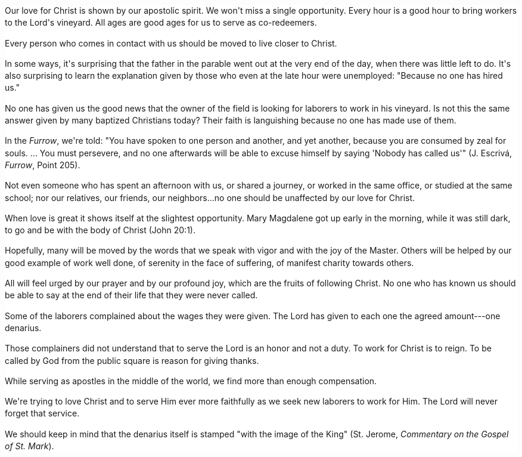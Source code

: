Our love for Christ is shown by our apostolic spirit. We won\'t miss a
single opportunity. Every hour is a good hour to bring workers to the
Lord\'s vineyard. All ages are good ages for us to serve as
co-redeemers.

Every person who comes in contact with us should be moved to live closer
to Christ.

In some ways, it\'s surprising that the father in the parable went out
at the very end of the day, when there was little left to do. It\'s also
surprising to learn the explanation given by those who even at the late
hour were unemployed: "Because no one has hired us."

No one has given us the good news that the owner of the field is looking
for laborers to work in his vineyard. Is not this the same answer given
by many baptized Christians today? Their faith is languishing because no
one has made use of them.

In the *Furrow*, we're told: "You have spoken to one person and another,
and yet another, because you are consumed by zeal for souls. ... You
must persevere, and no one afterwards will be able to excuse himself by
saying 'Nobody has called us'" (J. Escrivá, *Furrow*, Point 205).

Not even someone who has spent an afternoon with us, or shared a
journey, or worked in the same office, or studied at the same school;
nor our relatives, our friends, our neighbors...no one should be
unaffected by our love for Christ.

When love is great it shows itself at the slightest opportunity. Mary
Magdalene got up early in the morning, while it was still dark, to go
and be with the body of Christ (John 20:1).

Hopefully, many will be moved by the words that we speak with vigor and
with the joy of the Master. Others will be helped by our good example of
work well done, of serenity in the face of suffering, of manifest
charity towards others.

All will feel urged by our prayer and by our profound joy, which are the
fruits of following Christ. No one who has known us should be able to
say at the end of their life that they were never called.

Some of the laborers complained about the wages they were given. The
Lord has given to each one the agreed amount---one denarius.

Those complainers did not understand that to serve the Lord is an honor
and not a duty. To work for Christ is to reign. To be called by God from
the public square is reason for giving thanks.

While serving as apostles in the middle of the world, we find more than
enough compensation.

We\'re trying to love Christ and to serve Him ever more faithfully as we
seek new laborers to work for Him. The Lord will never forget that
service.

We should keep in mind that the denarius itself is stamped "with the
image of the King" (St. Jerome, *Commentary on the Gospel of St. Mark*).
